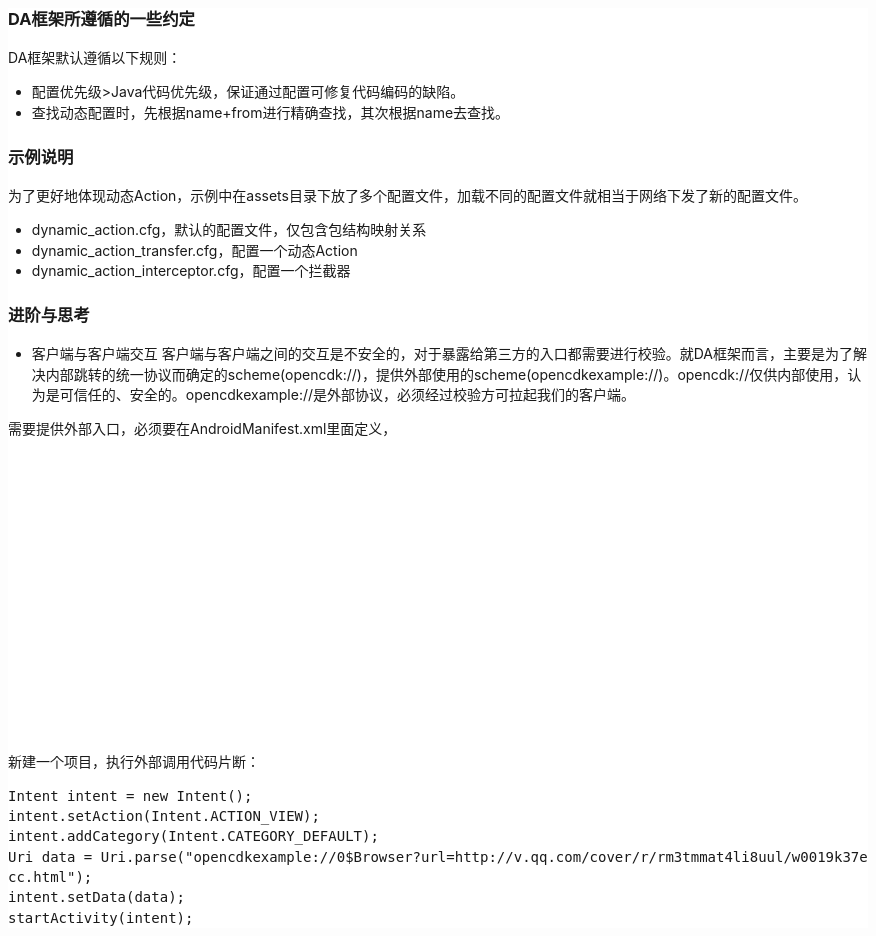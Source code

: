 
### DA框架所遵循的一些约定
DA框架默认遵循以下规则：

- 配置优先级>Java代码优先级，保证通过配置可修复代码编码的缺陷。
- 查找动态配置时，先根据name+from进行精确查找，其次根据name去查找。


### 示例说明
为了更好地体现动态Action，示例中在assets目录下放了多个配置文件，加载不同的配置文件就相当于网络下发了新的配置文件。

- dynamic_action.cfg，默认的配置文件，仅包含包结构映射关系
- dynamic_action_transfer.cfg，配置一个动态Action
- dynamic_action_interceptor.cfg，配置一个拦截器


### 进阶与思考
- 客户端与客户端交互
客户端与客户端之间的交互是不安全的，对于暴露给第三方的入口都需要进行校验。就DA框架而言，主要是为了解决内部跳转的统一协议而确定的scheme(opencdk://)，提供外部使用的scheme(opencdkexample://)。opencdk://仅供内部使用，认为是可信任的、安全的。opencdkexample://是外部协议，必须经过校验方可拉起我们的客户端。

需要提供外部入口，必须要在AndroidManifest.xml里面定义，
<pre>
<activity
    android:name="com.opencdk.da.ui.SplashActivity"
    android:exported="true"
    android:label="@string/app_name"
    android:theme="@style/DA.Theme.NoTitleBar" >
    <intent-filter>
        <action android:name="android.intent.action.MAIN" />

        <category android:name="android.intent.category.LAUNCHER" />
    </intent-filter>
    <intent-filter>
        <action android:name="android.intent.action.VIEW" />
        <category android:name="android.intent.category.DEFAULT" />
        <!-- 定义给外部调用 的scheme -->
        <data android:scheme="opencdkexample" />
    </intent-filter>
</activity>

</pre>

新建一个项目，执行外部调用代码片断：
<pre>
Intent intent = new Intent();
intent.setAction(Intent.ACTION_VIEW);
intent.addCategory(Intent.CATEGORY_DEFAULT);
Uri data = Uri.parse("opencdkexample://0$Browser?url=http://v.qq.com/cover/r/rm3tmmat4li8uul/w0019k37ecc.html");
intent.setData(data);
startActivity(intent);
</pre>
